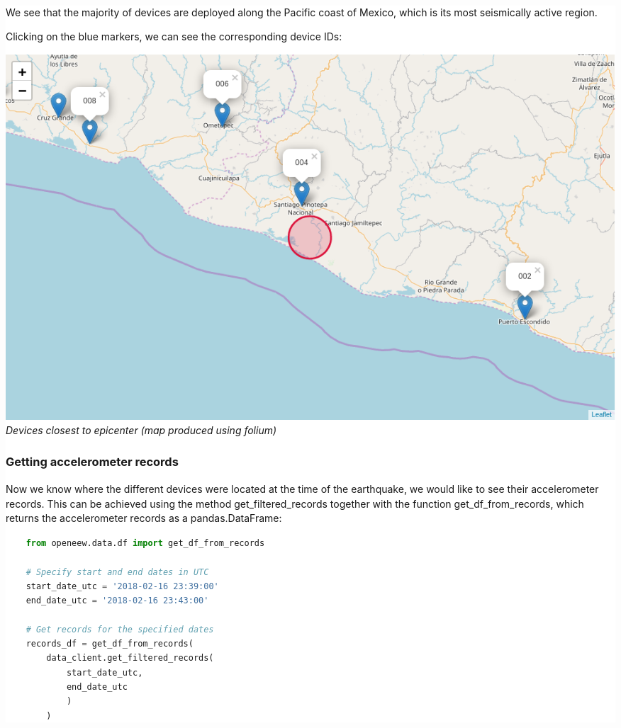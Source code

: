 We see that the majority of devices are deployed along the Pacific coast of Mexico, which is its most seismically active region.

Clicking on the blue markers, we can see the corresponding device IDs:

![Devices closest to epicenter (map produced using folium)](/docs/pythonmap-3.png)_Devices closest to epicenter (map produced using folium)_

### Getting accelerometer records

Now we know where the different devices were located at the time of the earthquake, we would like to see their accelerometer records. This can be achieved using the method get_filtered_records together with the function get_df_from_records, which returns the accelerometer records as a pandas.DataFrame:

```python
    from openeew.data.df import get_df_from_records

    # Specify start and end dates in UTC
    start_date_utc = '2018-02-16 23:39:00'
    end_date_utc = '2018-02-16 23:43:00'

    # Get records for the specified dates
    records_df = get_df_from_records(
        data_client.get_filtered_records(
            start_date_utc,
            end_date_utc
            )
        )
```
